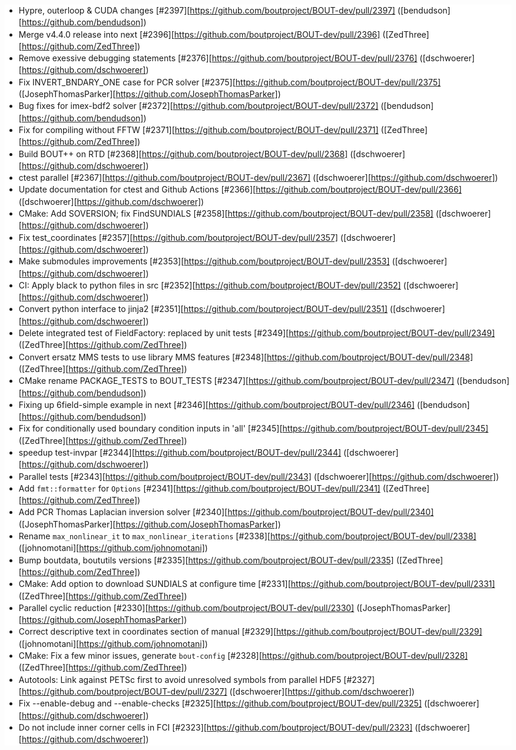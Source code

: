 - Hypre, outerloop & CUDA changes [\#2397][https://github.com/boutproject/BOUT-dev/pull/2397] ([bendudson][https://github.com/bendudson])
- Merge v4.4.0 release into next [\#2396][https://github.com/boutproject/BOUT-dev/pull/2396] ([ZedThree][https://github.com/ZedThree])
- Remove exessive debugging statements [\#2376][https://github.com/boutproject/BOUT-dev/pull/2376] ([dschwoerer][https://github.com/dschwoerer])
- Fix INVERT_BNDARY_ONE case for PCR solver [\#2375][https://github.com/boutproject/BOUT-dev/pull/2375] ([JosephThomasParker][https://github.com/JosephThomasParker])
- Bug fixes for imex-bdf2 solver [\#2372][https://github.com/boutproject/BOUT-dev/pull/2372] ([bendudson][https://github.com/bendudson])
- Fix for compiling without FFTW [\#2371][https://github.com/boutproject/BOUT-dev/pull/2371] ([ZedThree][https://github.com/ZedThree])
- Build BOUT++ on RTD [\#2368][https://github.com/boutproject/BOUT-dev/pull/2368] ([dschwoerer][https://github.com/dschwoerer])
- ctest parallel [\#2367][https://github.com/boutproject/BOUT-dev/pull/2367] ([dschwoerer][https://github.com/dschwoerer])
- Update documentation for ctest and Github Actions [\#2366][https://github.com/boutproject/BOUT-dev/pull/2366] ([dschwoerer][https://github.com/dschwoerer])
- CMake: Add SOVERSION; fix FindSUNDIALS [\#2358][https://github.com/boutproject/BOUT-dev/pull/2358] ([dschwoerer][https://github.com/dschwoerer])
- Fix test_coordinates [\#2357][https://github.com/boutproject/BOUT-dev/pull/2357] ([dschwoerer][https://github.com/dschwoerer])
- Make submodules improvements [\#2353][https://github.com/boutproject/BOUT-dev/pull/2353] ([dschwoerer][https://github.com/dschwoerer])
- CI: Apply black to python files in src [\#2352][https://github.com/boutproject/BOUT-dev/pull/2352] ([dschwoerer][https://github.com/dschwoerer])
- Convert python interface to jinja2 [\#2351][https://github.com/boutproject/BOUT-dev/pull/2351] ([dschwoerer][https://github.com/dschwoerer])
- Delete integrated test of FieldFactory: replaced by unit tests [\#2349][https://github.com/boutproject/BOUT-dev/pull/2349] ([ZedThree][https://github.com/ZedThree])
- Convert ersatz MMS tests to use library MMS features [\#2348][https://github.com/boutproject/BOUT-dev/pull/2348] ([ZedThree][https://github.com/ZedThree])
- CMake rename PACKAGE_TESTS to BOUT_TESTS [\#2347][https://github.com/boutproject/BOUT-dev/pull/2347] ([bendudson][https://github.com/bendudson])
- Fixing up 6field-simple example in next [\#2346][https://github.com/boutproject/BOUT-dev/pull/2346] ([bendudson][https://github.com/bendudson])
- Fix for conditionally used boundary condition inputs in 'all' [\#2345][https://github.com/boutproject/BOUT-dev/pull/2345] ([ZedThree][https://github.com/ZedThree])
- speedup test-invpar [\#2344][https://github.com/boutproject/BOUT-dev/pull/2344] ([dschwoerer][https://github.com/dschwoerer])
- Parallel tests [\#2343][https://github.com/boutproject/BOUT-dev/pull/2343] ([dschwoerer][https://github.com/dschwoerer])
- Add `fmt::formatter` for `Options` [\#2341][https://github.com/boutproject/BOUT-dev/pull/2341] ([ZedThree][https://github.com/ZedThree])
- Add PCR Thomas Laplacian inversion solver [\#2340][https://github.com/boutproject/BOUT-dev/pull/2340] ([JosephThomasParker][https://github.com/JosephThomasParker])
- Rename `max_nonlinear_it` to `max_nonlinear_iterations` [\#2338][https://github.com/boutproject/BOUT-dev/pull/2338] ([johnomotani][https://github.com/johnomotani])
- Bump boutdata, boututils versions [\#2335][https://github.com/boutproject/BOUT-dev/pull/2335] ([ZedThree][https://github.com/ZedThree])
- CMake: Add option to download SUNDIALS at configure time [\#2331][https://github.com/boutproject/BOUT-dev/pull/2331] ([ZedThree][https://github.com/ZedThree])
- Parallel cyclic reduction [\#2330][https://github.com/boutproject/BOUT-dev/pull/2330] ([JosephThomasParker][https://github.com/JosephThomasParker])
- Correct descriptive text in coordinates section of manual [\#2329][https://github.com/boutproject/BOUT-dev/pull/2329] ([johnomotani][https://github.com/johnomotani])
- CMake: Fix a few minor issues, generate `bout-config` [\#2328][https://github.com/boutproject/BOUT-dev/pull/2328] ([ZedThree][https://github.com/ZedThree])
- Autotools: Link against PETSc first to avoid unresolved symbols from parallel HDF5 [\#2327][https://github.com/boutproject/BOUT-dev/pull/2327] ([dschwoerer][https://github.com/dschwoerer])
- Fix --enable-debug and --enable-checks [\#2325][https://github.com/boutproject/BOUT-dev/pull/2325] ([dschwoerer][https://github.com/dschwoerer])
- Do not include inner corner cells in FCI [\#2323][https://github.com/boutproject/BOUT-dev/pull/2323] ([dschwoerer][https://github.com/dschwoerer])